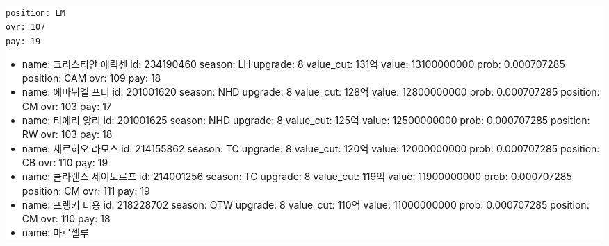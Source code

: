     position: LM
    ovr: 107
    pay: 19
  - name: 크리스티안 에릭센
    id: 234190460
    season: LH
    upgrade: 8
    value_cut: 131억
    value: 13100000000
    prob: 0.000707285
    position: CAM
    ovr: 109
    pay: 18
  - name: 에마뉘엘 프티
    id: 201001620
    season: NHD
    upgrade: 8
    value_cut: 128억
    value: 12800000000
    prob: 0.000707285
    position: CM
    ovr: 103
    pay: 17
  - name: 티에리 앙리
    id: 201001625
    season: NHD
    upgrade: 8
    value_cut: 125억
    value: 12500000000
    prob: 0.000707285
    position: RW
    ovr: 103
    pay: 18
  - name: 세르히오 라모스
    id: 214155862
    season: TC
    upgrade: 8
    value_cut: 120억
    value: 12000000000
    prob: 0.000707285
    position: CB
    ovr: 110
    pay: 19
  - name: 클라렌스 세이도르프
    id: 214001256
    season: TC
    upgrade: 8
    value_cut: 119억
    value: 11900000000
    prob: 0.000707285
    position: CM
    ovr: 111
    pay: 19
  - name: 프렝키 더용
    id: 218228702
    season: OTW
    upgrade: 8
    value_cut: 110억
    value: 11000000000
    prob: 0.000707285
    position: CM
    ovr: 110
    pay: 18
  - name: 마르셀루